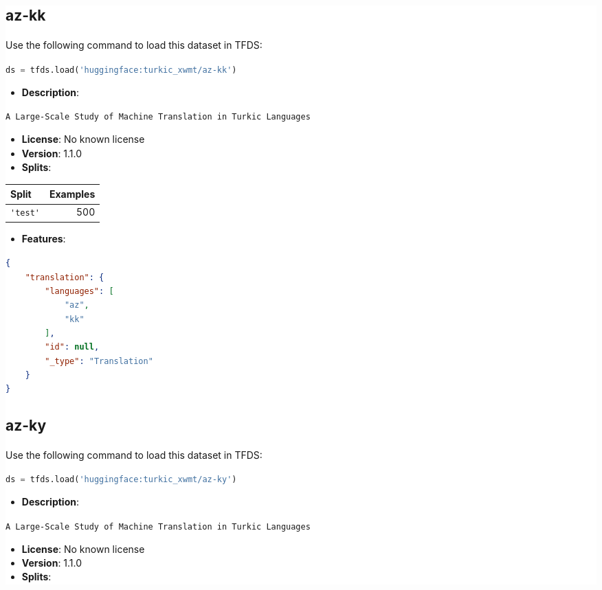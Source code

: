 

## az-kk


Use the following command to load this dataset in TFDS:

```python
ds = tfds.load('huggingface:turkic_xwmt/az-kk')
```

*   **Description**:

```
A Large-Scale Study of Machine Translation in Turkic Languages
```

*   **License**: No known license
*   **Version**: 1.1.0
*   **Splits**:

Split  | Examples
:----- | -------:
`'test'` | 500

*   **Features**:

```json
{
    "translation": {
        "languages": [
            "az",
            "kk"
        ],
        "id": null,
        "_type": "Translation"
    }
}
```



## az-ky


Use the following command to load this dataset in TFDS:

```python
ds = tfds.load('huggingface:turkic_xwmt/az-ky')
```

*   **Description**:

```
A Large-Scale Study of Machine Translation in Turkic Languages
```

*   **License**: No known license
*   **Version**: 1.1.0
*   **Splits**:
